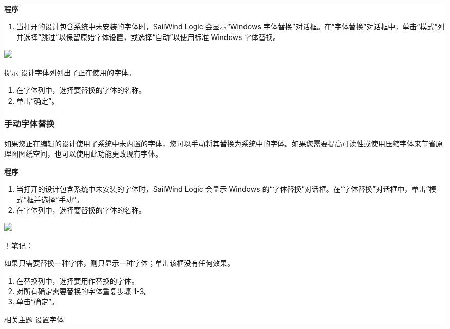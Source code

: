 **程序**

1. 当打开的设计包含系统中未安装的字体时，SailWind Logic 会显示“Windows 字体替换”对话框。在“字体替换”对话框中，单击“模式”列并选择“跳过”以保留原始字体设置，或选择“自动”以使用标准 Windows 字体替换。

![](/images/1701eaa23f0818f452fcf40a5f4445209fa13ea8666d311620ca410c69da38e0.jpg)

提示 设计字体列列出了正在使用的字体。

1. 在字体列中，选择要替换的字体的名称。
2. 单击“确定”。

### 手动字体替换

如果您正在编辑的设计使用了系统中未内置的字体，您可以手动将其替换为系统中的字体。如果您需要提高可读性或使用压缩字体来节省原理图图纸空间，也可以使用此功能更改现有字体。

**程序**

1. 当打开的设计包含系统中未安装的字体时，SailWind Logic 会显示 Windows 的“字体替换”对话框。在“字体替换”对话框中，单击“模式”框并选择“手动”。
2. 在字体列中，选择要替换的字体的名称。

![](/images/d7d47ffd296540ffd4b7d917d50d17632c350af3d621f5bff5714e3f994ab3ca.jpg)

！笔记：

如果只需要替换一种字体，则只显示一种字体；单击该框没有任何效果。

1. 在替换列中，选择要用作替换的字体。
2. 对所有确定需要替换的字体重复步骤 1-3。
3. 单击“确定”。

相关主题 设置字体

